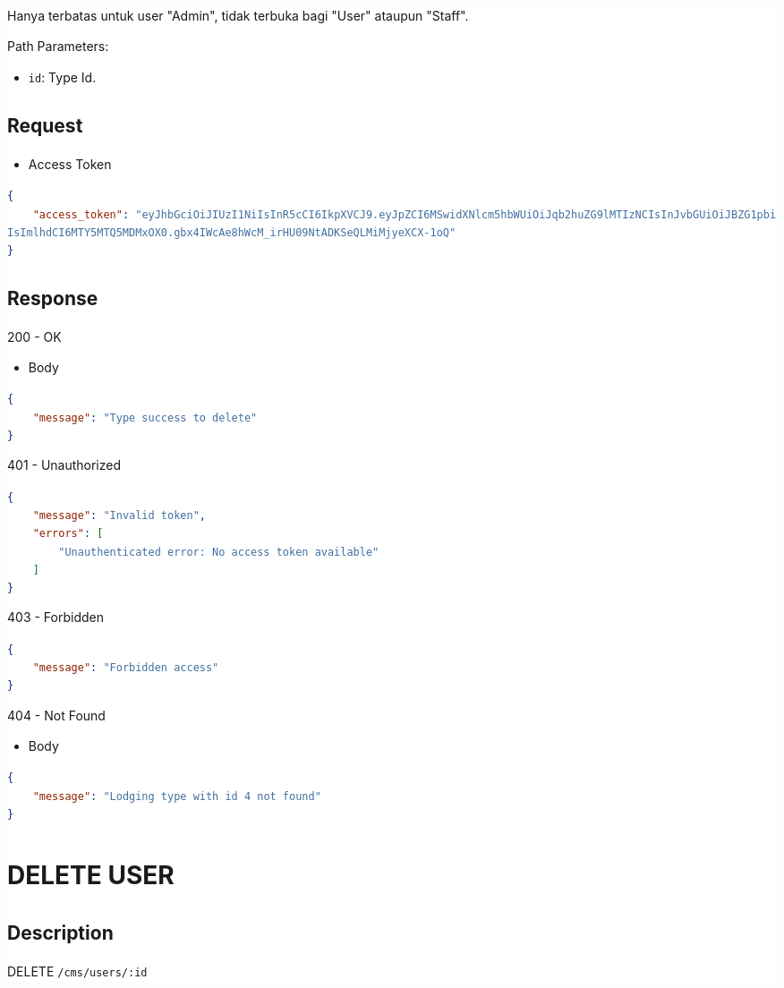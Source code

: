 Hanya terbatas untuk user "Admin", tidak terbuka bagi "User" ataupun "Staff".

Path Parameters:
  * `id`: Type Id.

## Request
 - Access Token
```json
{
    "access_token": "eyJhbGciOiJIUzI1NiIsInR5cCI6IkpXVCJ9.eyJpZCI6MSwidXNlcm5hbWUiOiJqb2huZG9lMTIzNCIsInJvbGUiOiJBZG1pbiIsImlhdCI6MTY5MTQ5MDMxOX0.gbx4IWcAe8hWcM_irHU09NtADKSeQLMiMjyeXCX-1oQ"
}
```

## Response
200 - OK
 - Body
```json
{
    "message": "Type success to delete"
}
```

401 - Unauthorized
```json
{
    "message": "Invalid token",
    "errors": [
        "Unauthenticated error: No access token available"
    ]
}
```

403 - Forbidden
```json
{
    "message": "Forbidden access"
}
```

404 - Not Found
 - Body
```json
{
    "message": "Lodging type with id 4 not found"
}
```

# DELETE USER

## Description
DELETE `/cms/users/:id`
